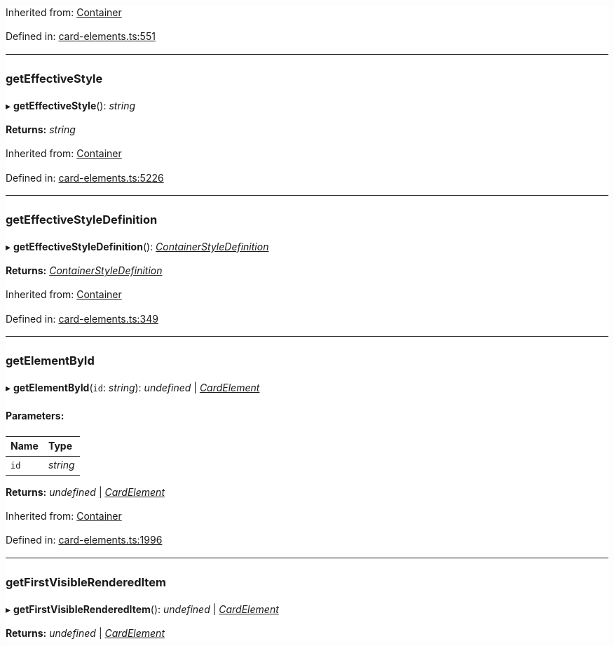 Inherited from: [Container](card_elements.container.md)

Defined in: [card-elements.ts:551](https://github.com/microsoft/AdaptiveCards/blob/0938a1f10/source/nodejs/adaptivecards/src/card-elements.ts#L551)

---

### getEffectiveStyle

▸ **getEffectiveStyle**(): _string_

**Returns:** _string_

Inherited from: [Container](card_elements.container.md)

Defined in: [card-elements.ts:5226](https://github.com/microsoft/AdaptiveCards/blob/0938a1f10/source/nodejs/adaptivecards/src/card-elements.ts#L5226)

---

### getEffectiveStyleDefinition

▸ **getEffectiveStyleDefinition**(): [_ContainerStyleDefinition_](host_config.containerstyledefinition.md)

**Returns:** [_ContainerStyleDefinition_](host_config.containerstyledefinition.md)

Inherited from: [Container](card_elements.container.md)

Defined in: [card-elements.ts:349](https://github.com/microsoft/AdaptiveCards/blob/0938a1f10/source/nodejs/adaptivecards/src/card-elements.ts#L349)

---

### getElementById

▸ **getElementById**(`id`: _string_): _undefined_ \| [_CardElement_](card_elements.cardelement.md)

#### Parameters:

| Name | Type     |
| :--- | :------- |
| `id` | _string_ |

**Returns:** _undefined_ \| [_CardElement_](card_elements.cardelement.md)

Inherited from: [Container](card_elements.container.md)

Defined in: [card-elements.ts:1996](https://github.com/microsoft/AdaptiveCards/blob/0938a1f10/source/nodejs/adaptivecards/src/card-elements.ts#L1996)

---

### getFirstVisibleRenderedItem

▸ **getFirstVisibleRenderedItem**(): _undefined_ \| [_CardElement_](card_elements.cardelement.md)

**Returns:** _undefined_ \| [_CardElement_](card_elements.cardelement.md)
